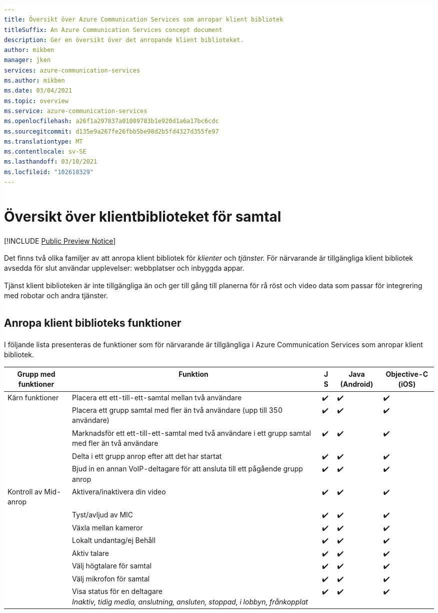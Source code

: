 ```yaml
---
title: Översikt över Azure Communication Services som anropar klient bibliotek
titleSuffix: An Azure Communication Services concept document
description: Ger en översikt över det anropande klient biblioteket.
author: mikben
manager: jken
services: azure-communication-services
ms.author: mikben
ms.date: 03/04/2021
ms.topic: overview
ms.service: azure-communication-services
ms.openlocfilehash: a26f1a297837a01089783b1e920d1a6a17bc6cdc
ms.sourcegitcommit: d135e9a267fe26fbb5be98d2b5fd4327d355fe97
ms.translationtype: MT
ms.contentlocale: sv-SE
ms.lasthandoff: 03/10/2021
ms.locfileid: "102618329"
---
```

# <a name="calling-client-library-overview"></a>Översikt över klientbiblioteket för samtal

[!INCLUDE [Public Preview Notice](../../includes/public-preview-include.md)]


Det finns två olika familjer av att anropa klient bibliotek för *klienter* och *tjänster.* För närvarande är tillgängliga klient bibliotek avsedda för slut användar upplevelser: webbplatser och inbyggda appar.

Tjänst klient biblioteken är inte tillgängliga än och ger till gång till planerna för rå röst och video data som passar för integrering med robotar och andra tjänster.

## <a name="calling-client-library-capabilities"></a>Anropa klient biblioteks funktioner

I följande lista presenteras de funktioner som för närvarande är tillgängliga i Azure Communication Services som anropar klient bibliotek.

| Grupp med funktioner | Funktion                                                                                                          | JS  | Java (Android) | Objective-C (iOS)
| ----------------- | ------------------------------------------------------------------------------------------------------------------- | ---  | -------------- | -------------
| Kärn funktioner | Placera ett ett-till-ett-samtal mellan två användare                                                                           | ✔️   | ✔️            | ✔️
|                   | Placera ett grupp samtal med fler än två användare (upp till 350 användare)                                                       | ✔️   | ✔️            | ✔️
|                   | Marknadsför ett ett-till-ett-samtal med två användare i ett grupp samtal med fler än två användare                                 | ✔️   | ✔️            | ✔️
|                   | Delta i ett grupp anrop efter att det har startat                                                                              | ✔️   | ✔️            | ✔️
|                   | Bjud in en annan VoIP-deltagare för att ansluta till ett pågående grupp anrop                                                       | ✔️   | ✔️            | ✔️
|  Kontroll av Mid-anrop | Aktivera/inaktivera din video                                                                                              | ✔️   | ✔️            | ✔️ 
|                   | Tyst/avljud av MIC                                                                                                     | ✔️   | ✔️            | ✔️         
|                   | Växla mellan kameror                                                                                              | ✔️   | ✔️            | ✔️           
|                   | Lokalt undantag/ej Behåll                                                                                                  | ✔️   | ✔️            | ✔️           
|                   | Aktiv talare                                                                                                      | ✔️   | ✔️            | ✔️           
|                   | Välj högtalare för samtal                                                                                            | ✔️   | ✔️            | ✔️           
|                   | Välj mikrofon för samtal                                                                                         | ✔️   | ✔️            | ✔️           
|                   | Visa status för en deltagare<br/>*Inaktiv, tidig media, anslutning, ansluten, stoppad, i lobbyn, frånkopplat*         | ✔️   | ✔️            | ✔️           